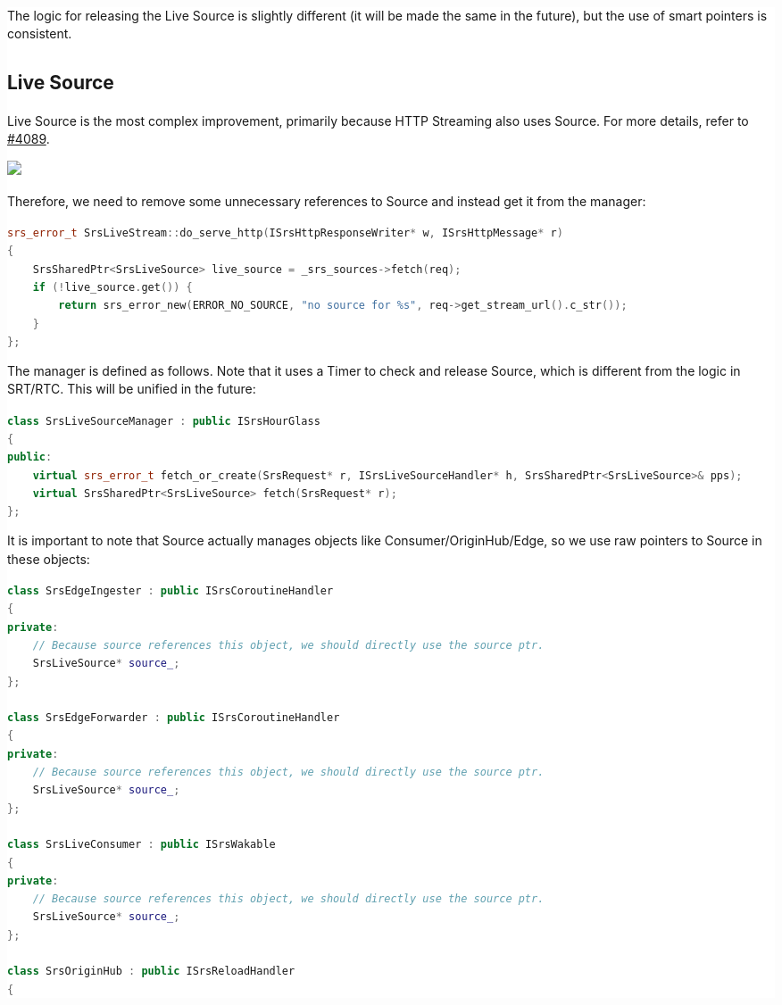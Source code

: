 The logic for releasing the Live Source is slightly different (it will be made the same in the future), but the 
use of smart pointers is consistent.

## Live Source

Live Source is the most complex improvement, primarily because HTTP Streaming also uses Source. For more details, 
refer to [#4089](https://github.com/ossrs/srs/pull/4089).

![](/img/blog-2024-06-15-02.png)

Therefore, we need to remove some unnecessary references to Source and instead get it from the manager:

```cpp
srs_error_t SrsLiveStream::do_serve_http(ISrsHttpResponseWriter* w, ISrsHttpMessage* r)
{
    SrsSharedPtr<SrsLiveSource> live_source = _srs_sources->fetch(req);
    if (!live_source.get()) {
        return srs_error_new(ERROR_NO_SOURCE, "no source for %s", req->get_stream_url().c_str());
    }
};
```

The manager is defined as follows. Note that it uses a Timer to check and release Source, which is different from the 
logic in SRT/RTC. This will be unified in the future:

```cpp
class SrsLiveSourceManager : public ISrsHourGlass
{
public:
    virtual srs_error_t fetch_or_create(SrsRequest* r, ISrsLiveSourceHandler* h, SrsSharedPtr<SrsLiveSource>& pps);
    virtual SrsSharedPtr<SrsLiveSource> fetch(SrsRequest* r);
};
```

It is important to note that Source actually manages objects like Consumer/OriginHub/Edge, so we use raw pointers to 
Source in these objects:

```cpp
class SrsEdgeIngester : public ISrsCoroutineHandler
{
private:
    // Because source references this object, we should directly use the source ptr.
    SrsLiveSource* source_;
};

class SrsEdgeForwarder : public ISrsCoroutineHandler
{
private:
    // Because source references this object, we should directly use the source ptr.
    SrsLiveSource* source_;
};

class SrsLiveConsumer : public ISrsWakable
{
private:
    // Because source references this object, we should directly use the source ptr.
    SrsLiveSource* source_;
};

class SrsOriginHub : public ISrsReloadHandler
{
```